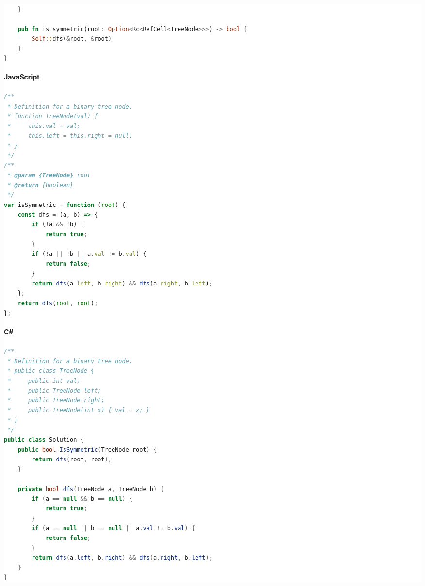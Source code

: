 ```rust
    }

    pub fn is_symmetric(root: Option<Rc<RefCell<TreeNode>>>) -> bool {
        Self::dfs(&root, &root)
    }
}
```

#### JavaScript

```js
/**
 * Definition for a binary tree node.
 * function TreeNode(val) {
 *     this.val = val;
 *     this.left = this.right = null;
 * }
 */
/**
 * @param {TreeNode} root
 * @return {boolean}
 */
var isSymmetric = function (root) {
    const dfs = (a, b) => {
        if (!a && !b) {
            return true;
        }
        if (!a || !b || a.val != b.val) {
            return false;
        }
        return dfs(a.left, b.right) && dfs(a.right, b.left);
    };
    return dfs(root, root);
};
```

#### C#

```cs
/**
 * Definition for a binary tree node.
 * public class TreeNode {
 *     public int val;
 *     public TreeNode left;
 *     public TreeNode right;
 *     public TreeNode(int x) { val = x; }
 * }
 */
public class Solution {
    public bool IsSymmetric(TreeNode root) {
        return dfs(root, root);
    }

    private bool dfs(TreeNode a, TreeNode b) {
        if (a == null && b == null) {
            return true;
        }
        if (a == null || b == null || a.val != b.val) {
            return false;
        }
        return dfs(a.left, b.right) && dfs(a.right, b.left);
    }
}
```
